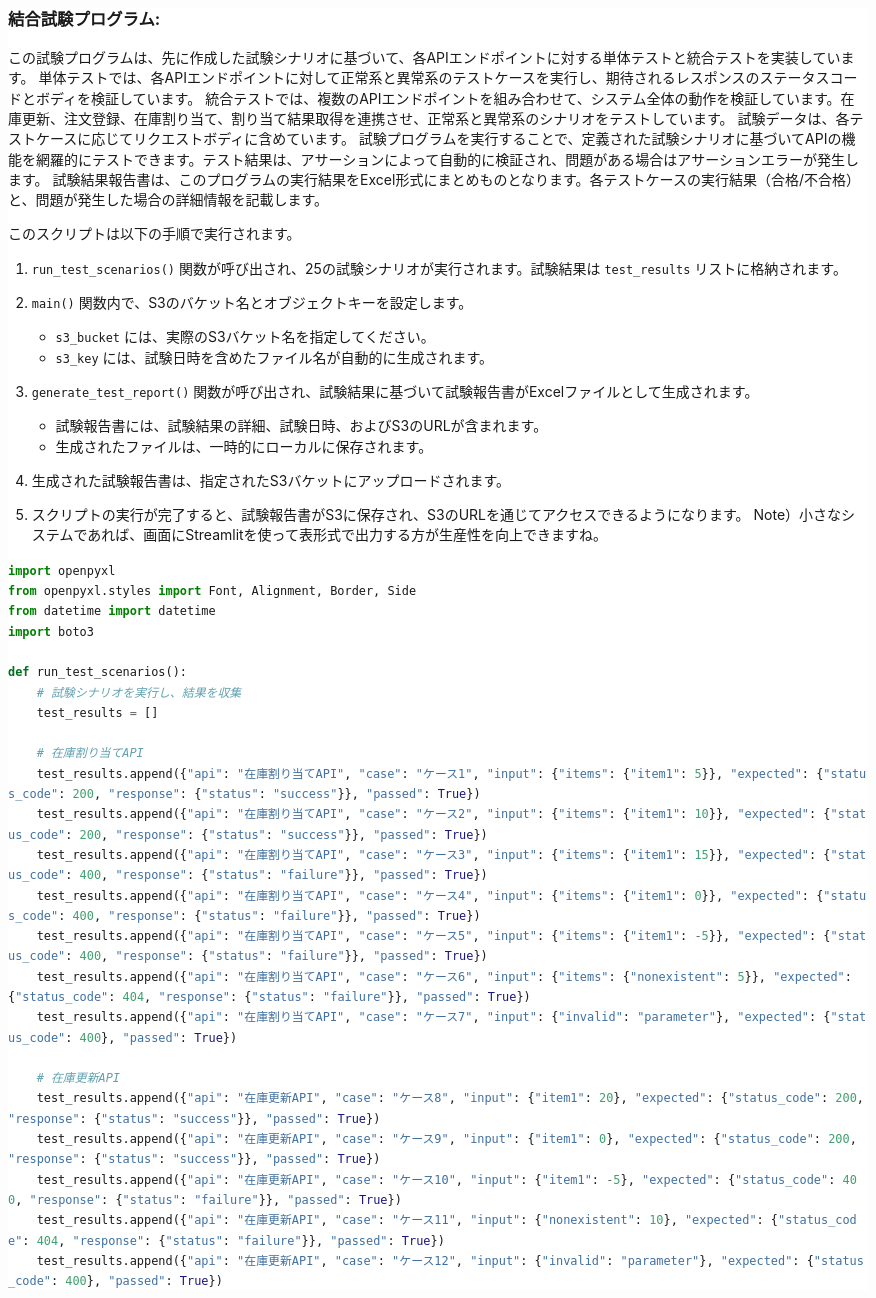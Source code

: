 

### 結合試験プログラム:
この試験プログラムは、先に作成した試験シナリオに基づいて、各APIエンドポイントに対する単体テストと統合テストを実装しています。
単体テストでは、各APIエンドポイントに対して正常系と異常系のテストケースを実行し、期待されるレスポンスのステータスコードとボディを検証しています。
統合テストでは、複数のAPIエンドポイントを組み合わせて、システム全体の動作を検証しています。在庫更新、注文登録、在庫割り当て、割り当て結果取得を連携させ、正常系と異常系のシナリオをテストしています。
試験データは、各テストケースに応じてリクエストボディに含めています。
試験プログラムを実行することで、定義された試験シナリオに基づいてAPIの機能を網羅的にテストできます。テスト結果は、アサーションによって自動的に検証され、問題がある場合はアサーションエラーが発生します。
試験結果報告書は、このプログラムの実行結果をExcel形式にまとめものとなります。各テストケースの実行結果（合格/不合格）と、問題が発生した場合の詳細情報を記載します。

このスクリプトは以下の手順で実行されます。

1. `run_test_scenarios()` 関数が呼び出され、25の試験シナリオが実行されます。試験結果は `test_results` リストに格納されます。

2. `main()` 関数内で、S3のバケット名とオブジェクトキーを設定します。
   - `s3_bucket` には、実際のS3バケット名を指定してください。
   - `s3_key` には、試験日時を含めたファイル名が自動的に生成されます。

3. `generate_test_report()` 関数が呼び出され、試験結果に基づいて試験報告書がExcelファイルとして生成されます。
   - 試験報告書には、試験結果の詳細、試験日時、およびS3のURLが含まれます。
   - 生成されたファイルは、一時的にローカルに保存されます。

4. 生成された試験報告書は、指定されたS3バケットにアップロードされます。

5. スクリプトの実行が完了すると、試験報告書がS3に保存され、S3のURLを通じてアクセスできるようになります。
Note）小さなシステムであれば、画面にStreamlitを使って表形式で出力する方が生産性を向上できますね。



```python
import openpyxl
from openpyxl.styles import Font, Alignment, Border, Side
from datetime import datetime
import boto3

def run_test_scenarios():
    # 試験シナリオを実行し、結果を収集
    test_results = []

    # 在庫割り当てAPI
    test_results.append({"api": "在庫割り当てAPI", "case": "ケース1", "input": {"items": {"item1": 5}}, "expected": {"status_code": 200, "response": {"status": "success"}}, "passed": True})
    test_results.append({"api": "在庫割り当てAPI", "case": "ケース2", "input": {"items": {"item1": 10}}, "expected": {"status_code": 200, "response": {"status": "success"}}, "passed": True})
    test_results.append({"api": "在庫割り当てAPI", "case": "ケース3", "input": {"items": {"item1": 15}}, "expected": {"status_code": 400, "response": {"status": "failure"}}, "passed": True})
    test_results.append({"api": "在庫割り当てAPI", "case": "ケース4", "input": {"items": {"item1": 0}}, "expected": {"status_code": 400, "response": {"status": "failure"}}, "passed": True})
    test_results.append({"api": "在庫割り当てAPI", "case": "ケース5", "input": {"items": {"item1": -5}}, "expected": {"status_code": 400, "response": {"status": "failure"}}, "passed": True})
    test_results.append({"api": "在庫割り当てAPI", "case": "ケース6", "input": {"items": {"nonexistent": 5}}, "expected": {"status_code": 404, "response": {"status": "failure"}}, "passed": True})
    test_results.append({"api": "在庫割り当てAPI", "case": "ケース7", "input": {"invalid": "parameter"}, "expected": {"status_code": 400}, "passed": True})

    # 在庫更新API
    test_results.append({"api": "在庫更新API", "case": "ケース8", "input": {"item1": 20}, "expected": {"status_code": 200, "response": {"status": "success"}}, "passed": True})
    test_results.append({"api": "在庫更新API", "case": "ケース9", "input": {"item1": 0}, "expected": {"status_code": 200, "response": {"status": "success"}}, "passed": True})
    test_results.append({"api": "在庫更新API", "case": "ケース10", "input": {"item1": -5}, "expected": {"status_code": 400, "response": {"status": "failure"}}, "passed": True})
    test_results.append({"api": "在庫更新API", "case": "ケース11", "input": {"nonexistent": 10}, "expected": {"status_code": 404, "response": {"status": "failure"}}, "passed": True})
    test_results.append({"api": "在庫更新API", "case": "ケース12", "input": {"invalid": "parameter"}, "expected": {"status_code": 400}, "passed": True})
```